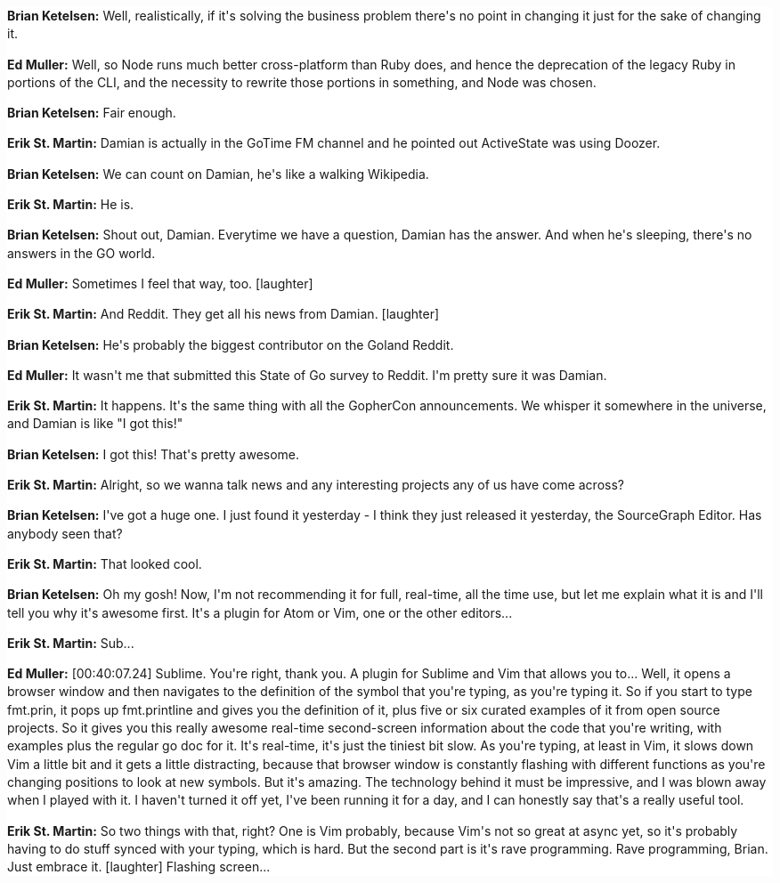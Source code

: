 **Brian Ketelsen:** Well, realistically, if it's solving the business problem there's no point in changing it just for the sake of changing it.

**Ed Muller:** Well, so Node runs much better cross-platform than Ruby does, and hence the deprecation of the legacy Ruby in portions of the CLI, and the necessity to rewrite those portions in something, and Node was chosen.

**Brian Ketelsen:** Fair enough.

**Erik St. Martin:** Damian is actually in the GoTime FM channel and he pointed out ActiveState was using Doozer.

**Brian Ketelsen:** We can count on Damian, he's like a walking Wikipedia.

**Erik St. Martin:** He is.

**Brian Ketelsen:** Shout out, Damian. Everytime we have a question, Damian has the answer. And when he's sleeping, there's no answers in the GO world.

**Ed Muller:** Sometimes I feel that way, too. \[laughter\]

**Erik St. Martin:** And Reddit. They get all his news from Damian. \[laughter\]

**Brian Ketelsen:** He's probably the biggest contributor on the Goland Reddit.

**Ed Muller:** It wasn't me that submitted this State of Go survey to Reddit. I'm pretty sure it was Damian.

**Erik St. Martin:** It happens. It's the same thing with all the GopherCon announcements. We whisper it somewhere in the universe, and Damian is like "I got this!"

**Brian Ketelsen:** I got this! That's pretty awesome.

**Erik St. Martin:** Alright, so we wanna talk news and any interesting projects any of us have come across?

**Brian Ketelsen:** I've got a huge one. I just found it yesterday - I think they just released it yesterday, the SourceGraph Editor. Has anybody seen that?

**Erik St. Martin:** That looked cool.

**Brian Ketelsen:** Oh my gosh! Now, I'm not recommending it for full, real-time, all the time use, but let me explain what it is and I'll tell you why it's awesome first. It's a plugin for Atom or Vim, one or the other editors...

**Erik St. Martin:** Sub...

**Ed Muller:** \[00:40:07.24\] Sublime. You're right, thank you. A plugin for Sublime and Vim that allows you to... Well, it opens a browser window and then navigates to the definition of the symbol that you're typing, as you're typing it. So if you start to type fmt.prin, it pops up fmt.printline and gives you the definition of it, plus five or six curated examples of it from open source projects. So it gives you this really awesome real-time second-screen information about the code that you're writing, with examples plus the regular go doc for it. It's real-time, it's just the tiniest bit slow. As you're typing, at least in Vim, it slows down Vim a little bit and it gets a little distracting, because that browser window is constantly flashing with different functions as you're changing positions to look at new symbols. But it's amazing. The technology behind it must be impressive, and I was blown away when I played with it. I haven't turned it off yet, I've been running it for a day, and I can honestly say that's a really useful tool.

**Erik St. Martin:** So two things with that, right? One is Vim probably, because Vim's not so great at async yet, so it's probably having to do stuff synced with your typing, which is hard. But the second part is it's rave programming. Rave programming, Brian. Just embrace it. \[laughter\] Flashing screen...
